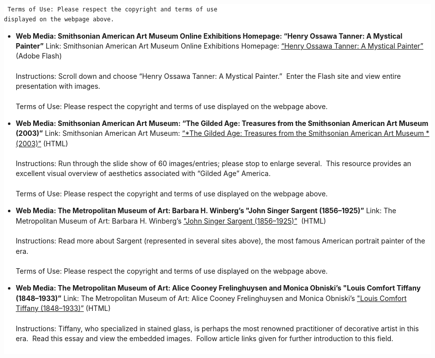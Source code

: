      Terms of Use: Please respect the copyright and terms of use
    displayed on the webpage above.

-   **Web Media: Smithsonian American Art Museum Online Exhibitions
    Homepage: “Henry Ossawa Tanner: A Mystical Painter”**
    Link: Smithsonian American Art Museum Online Exhibitions Homepage:
    [“Henry Ossawa Tanner: A Mystical
    Painter”](http://americanart.si.edu/exhibitions/online/) (Adobe
    Flash)  
        
     Instructions: Scroll down and choose “Henry Ossawa Tanner: A
    Mystical Painter.”  Enter the Flash site and view entire
    presentation with images.   
        
     Terms of Use: Please respect the copyright and terms of use
    displayed on the webpage above.

-   **Web Media: Smithsonian American Art Museum: “The Gilded Age:
    Treasures from the Smithsonian American Art Museum (2003)”**
    Link: Smithsonian American Art Museum: [“*The Gilded Age: Treasures
    from the Smithsonian American Art
    Museum *(2003)”](http://americanart.si.edu/treasures/1ga/image-frame.html) (HTML)  
        
     Instructions: Run through the slide show of 60 images/entries;
    please stop to enlarge several.  This resource provides an excellent
    visual overview of aesthetics associated with “Gilded Age”
    America.  
        
     Terms of Use: Please respect the copyright and terms of use
    displayed on the webpage above.

-   **Web Media: The Metropolitan Museum of Art: Barbara H. Winberg’s
    "John Singer Sargent (1856–1925)”**
    Link: The Metropolitan Museum of Art: Barbara H. Winberg’s ["John
    Singer Sargent
    (1856–1925)”](http://www.metmuseum.org/toah/hd/sarg/hd_sarg.htm) 
    (HTML)  
        
     Instructions: Read more about Sargent (represented in several sites
    above), the most famous American portrait painter of the era.   
        
     Terms of Use: Please respect the copyright and terms of use
    displayed on the webpage above.

-   **Web Media: The Metropolitan Museum of Art: Alice Cooney
    Frelinghuysen and Monica Obniski’s "Louis Comfort Tiffany
    (1848–1933)”**
    Link: The Metropolitan Museum of Art: Alice Cooney Frelinghuysen and
    Monica Obniski’s ["Louis Comfort Tiffany
    (1848–1933)”](http://www.metmuseum.org/toah/hd/tiff/hd_tiff.htm)
    (HTML)  
        
     Instructions: Tiffany, who specialized in stained glass, is perhaps
    the most renowned practitioner of decorative artist in this era. 
    Read this essay and view the embedded images.  Follow article links
    given for further introduction to this field.   
        